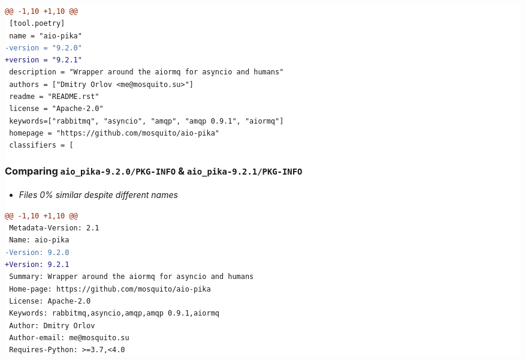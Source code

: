 ```diff
@@ -1,10 +1,10 @@
 [tool.poetry]
 name = "aio-pika"
-version = "9.2.0"
+version = "9.2.1"
 description = "Wrapper around the aiormq for asyncio and humans"
 authors = ["Dmitry Orlov <me@mosquito.su>"]
 readme = "README.rst"
 license = "Apache-2.0"
 keywords=["rabbitmq", "asyncio", "amqp", "amqp 0.9.1", "aiormq"]
 homepage = "https://github.com/mosquito/aio-pika"
 classifiers = [
```

### Comparing `aio_pika-9.2.0/PKG-INFO` & `aio_pika-9.2.1/PKG-INFO`

 * *Files 0% similar despite different names*

```diff
@@ -1,10 +1,10 @@
 Metadata-Version: 2.1
 Name: aio-pika
-Version: 9.2.0
+Version: 9.2.1
 Summary: Wrapper around the aiormq for asyncio and humans
 Home-page: https://github.com/mosquito/aio-pika
 License: Apache-2.0
 Keywords: rabbitmq,asyncio,amqp,amqp 0.9.1,aiormq
 Author: Dmitry Orlov
 Author-email: me@mosquito.su
 Requires-Python: >=3.7,<4.0
```

